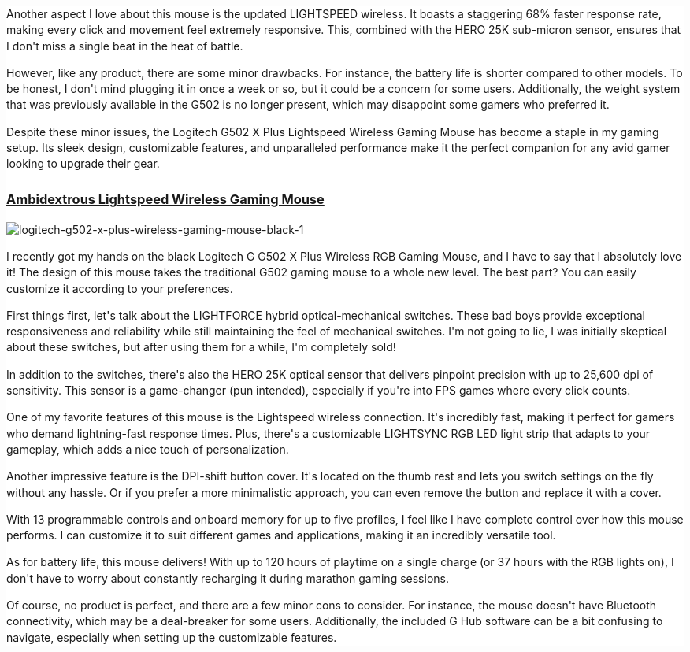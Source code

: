 Another aspect I love about this mouse is the updated LIGHTSPEED wireless. It boasts a staggering 68% faster response rate, making every click and movement feel extremely responsive. This, combined with the HERO 25K sub-micron sensor, ensures that I don't miss a single beat in the heat of battle. 

However, like any product, there are some minor drawbacks. For instance, the battery life is shorter compared to other models. To be honest, I don't mind plugging it in once a week or so, but it could be a concern for some users. Additionally, the weight system that was previously available in the G502 is no longer present, which may disappoint some gamers who preferred it. 

Despite these minor issues, the Logitech G502 X Plus Lightspeed Wireless Gaming Mouse has become a staple in my gaming setup. Its sleek design, customizable features, and unparalleled performance make it the perfect companion for any avid gamer looking to upgrade their gear. 


### [Ambidextrous Lightspeed Wireless Gaming Mouse](https://serp.ly/@serpgames/amazon/gaming-mouse-for-mac?utm_source=serpgames&utm_medium=website&utm_campaign=serp.games&utm_content=gaming-mouse-for-mac&utm_term=ambidextrous-lightspeed-wireless-gaming-mouse)

<div class="image"><a href="https://serp.ly/@serpgames/amazon/gaming-mouse-for-mac?utm_source=serpgames&utm_medium=website&utm_campaign=serp.games&utm_content=gaming-mouse-for-mac&utm_term=logitech-g502-x-plus-wireless-gaming-mouse-black-1"><img alt="logitech-g502-x-plus-wireless-gaming-mouse-black-1" src="https://imagedelivery.net/vy2bglCGN6hEeWOnSe2c7A/logitech-g502-x-plus-wireless-gaming-mouse-black-1/w=720,h=540,fit=pad,background=black"/></a></div>

I recently got my hands on the black Logitech G G502 X Plus Wireless RGB Gaming Mouse, and I have to say that I absolutely love it! The design of this mouse takes the traditional G502 gaming mouse to a whole new level. The best part? You can easily customize it according to your preferences. 

First things first, let's talk about the LIGHTFORCE hybrid optical-mechanical switches. These bad boys provide exceptional responsiveness and reliability while still maintaining the feel of mechanical switches. I'm not going to lie, I was initially skeptical about these switches, but after using them for a while, I'm completely sold! 

In addition to the switches, there's also the HERO 25K optical sensor that delivers pinpoint precision with up to 25,600 dpi of sensitivity. This sensor is a game-changer (pun intended), especially if you're into FPS games where every click counts. 

One of my favorite features of this mouse is the Lightspeed wireless connection. It's incredibly fast, making it perfect for gamers who demand lightning-fast response times. Plus, there's a customizable LIGHTSYNC RGB LED light strip that adapts to your gameplay, which adds a nice touch of personalization. 

Another impressive feature is the DPI-shift button cover. It's located on the thumb rest and lets you switch settings on the fly without any hassle. Or if you prefer a more minimalistic approach, you can even remove the button and replace it with a cover. 

With 13 programmable controls and onboard memory for up to five profiles, I feel like I have complete control over how this mouse performs. I can customize it to suit different games and applications, making it an incredibly versatile tool. 

As for battery life, this mouse delivers! With up to 120 hours of playtime on a single charge (or 37 hours with the RGB lights on), I don't have to worry about constantly recharging it during marathon gaming sessions. 

Of course, no product is perfect, and there are a few minor cons to consider. For instance, the mouse doesn't have Bluetooth connectivity, which may be a deal-breaker for some users. Additionally, the included G Hub software can be a bit confusing to navigate, especially when setting up the customizable features. 
